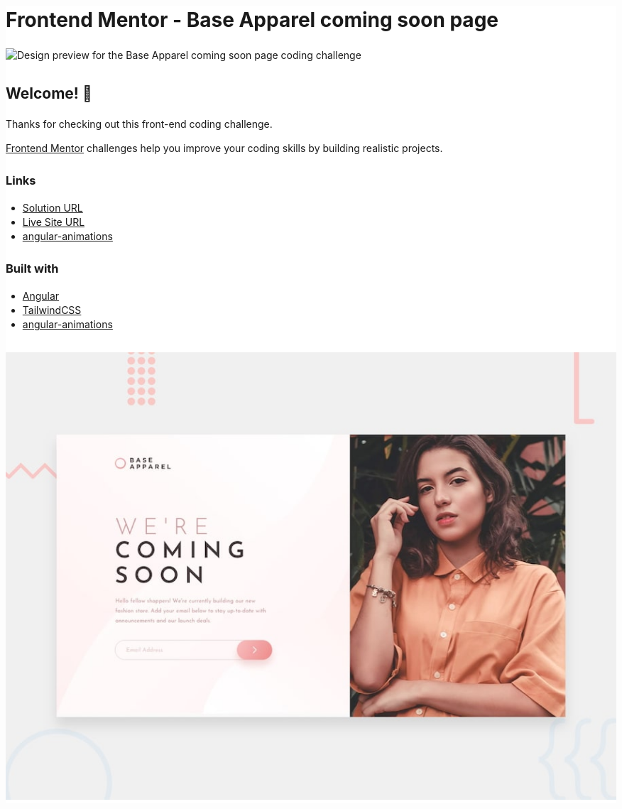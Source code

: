 # Frontend Mentor - Base Apparel coming soon page

![Design preview for the Base Apparel coming soon page coding challenge](./design/desktop-preview.jpg)

## Welcome! 👋

Thanks for checking out this front-end coding challenge.

[Frontend Mentor](https://www.frontendmentor.io) challenges help you improve your coding skills by building realistic projects.

### Links

- [Solution URL](https://github.com/lbk2knewlifegithub/base-apparel)
- [Live Site URL](https://lbk2knewlifegithub.github.io/base-apparel/)
- [angular-animations](https://filipows.github.io/angular-animations/)

### Built with

- [Angular](https://angular.io/)
- [TailwindCSS](https://tailwindcss.com/)
- [angular-animations](https://filipows.github.io/angular-animations/)

<div style="margin-top: 2rem">
<img style="width: 100%;" src="src/assets/design/desktop-preview.jpg" alt="Preview"/>
</div>
